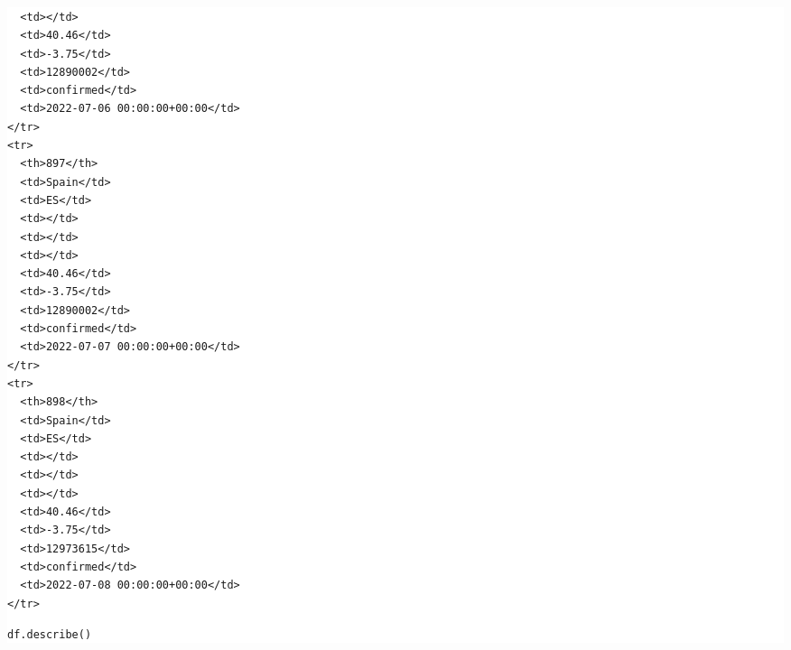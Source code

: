       <td></td>
      <td>40.46</td>
      <td>-3.75</td>
      <td>12890002</td>
      <td>confirmed</td>
      <td>2022-07-06 00:00:00+00:00</td>
    </tr>
    <tr>
      <th>897</th>
      <td>Spain</td>
      <td>ES</td>
      <td></td>
      <td></td>
      <td></td>
      <td>40.46</td>
      <td>-3.75</td>
      <td>12890002</td>
      <td>confirmed</td>
      <td>2022-07-07 00:00:00+00:00</td>
    </tr>
    <tr>
      <th>898</th>
      <td>Spain</td>
      <td>ES</td>
      <td></td>
      <td></td>
      <td></td>
      <td>40.46</td>
      <td>-3.75</td>
      <td>12973615</td>
      <td>confirmed</td>
      <td>2022-07-08 00:00:00+00:00</td>
    </tr>
  </tbody>
</table>
</div>




```python
df.describe()
```




<div>
<style scoped>
    .dataframe tbody tr th:only-of-type {
        vertical-align: middle;
    }

    .dataframe tbody tr th {
        vertical-align: top;
    }
